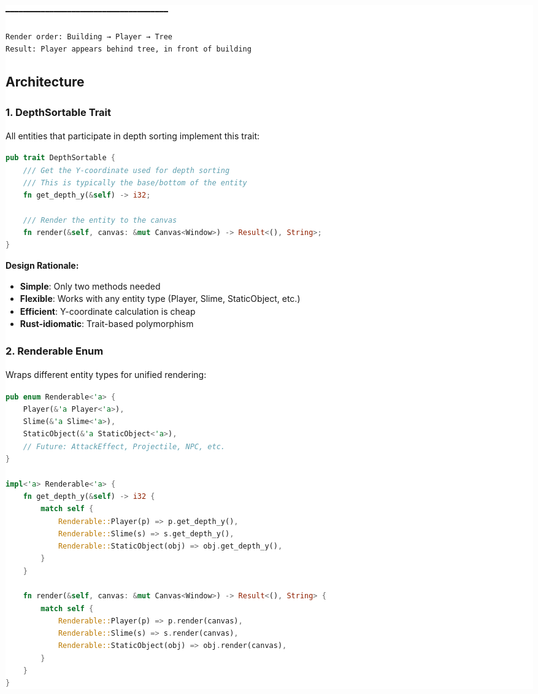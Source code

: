 ```
━━━━━━━━━━━━━━━━━━━━━━━━━━━━━━━━━━━━━

Render order: Building → Player → Tree
Result: Player appears behind tree, in front of building
```

## Architecture

### 1. DepthSortable Trait

All entities that participate in depth sorting implement this trait:

```rust
pub trait DepthSortable {
    /// Get the Y-coordinate used for depth sorting
    /// This is typically the base/bottom of the entity
    fn get_depth_y(&self) -> i32;

    /// Render the entity to the canvas
    fn render(&self, canvas: &mut Canvas<Window>) -> Result<(), String>;
}
```

**Design Rationale:**
- **Simple**: Only two methods needed
- **Flexible**: Works with any entity type (Player, Slime, StaticObject, etc.)
- **Efficient**: Y-coordinate calculation is cheap
- **Rust-idiomatic**: Trait-based polymorphism

### 2. Renderable Enum

Wraps different entity types for unified rendering:

```rust
pub enum Renderable<'a> {
    Player(&'a Player<'a>),
    Slime(&'a Slime<'a>),
    StaticObject(&'a StaticObject<'a>),
    // Future: AttackEffect, Projectile, NPC, etc.
}

impl<'a> Renderable<'a> {
    fn get_depth_y(&self) -> i32 {
        match self {
            Renderable::Player(p) => p.get_depth_y(),
            Renderable::Slime(s) => s.get_depth_y(),
            Renderable::StaticObject(obj) => obj.get_depth_y(),
        }
    }

    fn render(&self, canvas: &mut Canvas<Window>) -> Result<(), String> {
        match self {
            Renderable::Player(p) => p.render(canvas),
            Renderable::Slime(s) => s.render(canvas),
            Renderable::StaticObject(obj) => obj.render(canvas),
        }
    }
}
```
